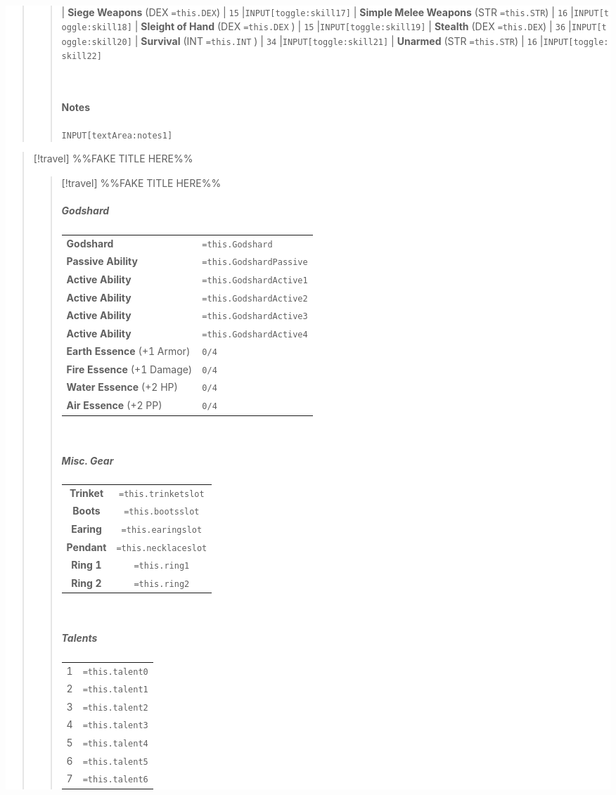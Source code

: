 >>| **Siege Weapons** (DEX `=this.DEX`) | `15` |`INPUT[toggle:skill17]`
>>| **Simple Melee Weapons** (STR `=this.STR`) | `16` |`INPUT[toggle:skill18]`
>>| **Sleight of Hand** (DEX `=this.DEX` ) | `15` |`INPUT[toggle:skill19]`
>>| **Stealth** (DEX `=this.DEX`) | `36` |`INPUT[toggle:skill20]`
>>| **Survival** (INT `=this.INT` ) | `34` |`INPUT[toggle:skill21]`
>>| **Unarmed** (STR `=this.STR`) | `16` |`INPUT[toggle:skill22]`
>>
>>&nbsp;
>>
>>#### Notes
>>`INPUT[textArea:notes1]`

>[!travel] %%FAKE TITLE HERE%%
>>[!travel] %%FAKE TITLE HERE%%
>>##### Godshard
>>|     |     |
>> |---- | ---------- |
>>|**Godshard** | `=this.Godshard`|
>>|**Passive Ability** |  `=this.GodshardPassive`|
>> |**Active Ability**  |  `=this.GodshardActive1` |
>> | **Active Ability**     | `=this.GodshardActive2` | 
>> |**Active Ability** | `=this.GodshardActive3` |
>> |**Active Ability** | `=this.GodshardActive4` |
>> |**Earth Essence** (+1 Armor) | `0/4` |
>> |**Fire Essence** (+1 Damage) | `0/4` |
>> |**Water Essence** (+2 HP) | `0/4` |
>> |**Air Essence** (+2 PP) | `0/4` |
>>
>>&nbsp;
>>
>>##### Misc. Gear
>> |        |         |   
>>| :-: | :-----: |
>>| **Trinket** | `=this.trinketslot` |
>>| **Boots** | `=this.bootsslot` |
>>| **Earing** | `=this.earingslot` |
>>| **Pendant** | `=this.necklaceslot` |
>>| **Ring 1**| `=this.ring1` |
>>| **Ring 2**|`=this.ring2` |
>>
>>&nbsp;
>>
>>##### Talents
>> |        |         |   
>>| :-: | :----- |
>>| 1 | `=this.talent0` |
>>| 2 | `=this.talent1` |
>>| 3 | `=this.talent2` |
>>| 4 | `=this.talent3` |
>>| 5 | `=this.talent4` |
>>| 6 |`=this.talent5` |
>>| 7 | `=this.talent6` |
>>
